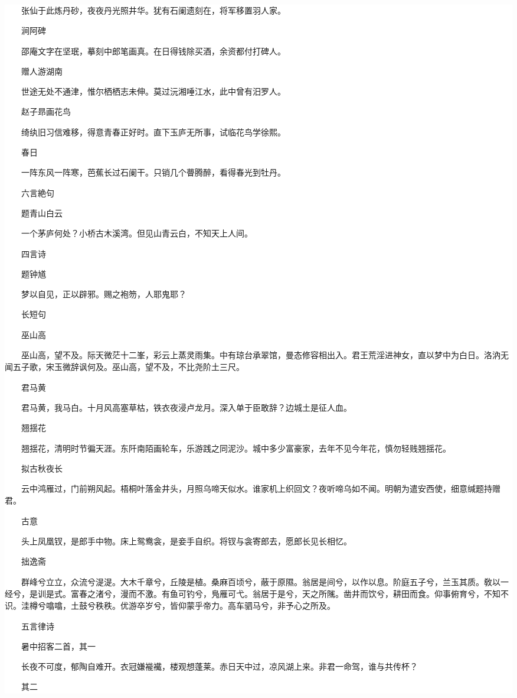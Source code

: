 　　张仙于此炼丹砂，夜夜丹光照井华。犹有石阑遗刻在，将军移置羽人家。

　　涧阿碑

　　邵庵文字在坚珉，摹刻中郎笔画真。在日得钱除买酒，余资都付打碑人。

　　赠人游湖南

　　世途无处不通津，惟尔栖栖志未伸。莫过沅湘唾江水，此中曾有汨罗人。

　　赵子昻画花鸟

　　绮纨旧习信难移，得意青春正好时。直下玉庐无所事，试临花鸟学徐熙。

　　春日

　　一阵东风一阵寒，芭蕉长过石阑干。只销几个瞢腾醉，看得春光到牡丹。

　　六言絶句

　　题青山白云

　　一个茅庐何处？小桥古木溪湾。但见山青云白，不知天上人间。

　　四言诗

　　题钟馗

　　梦以自见，正以辟邪。赐之袍笏，人耶鬼耶？

　　长短句

　　巫山高

　　巫山高，望不及。际天微茫十二峯，彩云上蒸灵雨集。中有琼台承翠馆，曼态修容相出入。君王荒淫进神女，直以梦中为白日。洛汭无闻五子歌，宋玉微辞讽何及。巫山高，望不及，不比尧阶土三尺。

　　君马黄

　　君马黄，我马白。十月风高塞草枯，铁衣夜浸卢龙月。深入单于臣敢辞？边城土是征人血。

　　翘揺花

　　翘揺花，清明时节徧天涯。东阡南陌画轮车，乐游践之同泥沙。城中多少富豪家，去年不见今年花，慎勿轻贱翘揺花。

　　拟古秋夜长

　　云中鸿雁过，门前朔风起。梧桐叶落金井头，月照乌啼天似水。谁家机上织回文？夜听啼乌如不闻。明朝为遣安西使，细意缄题持赠君。

　　古意

　　头上凤凰钗，是郎手中物。床上鸳鸯衾，是妾手自织。将钗与衾寄郎去，愿郎长见长相忆。

　　拙逸斋

　　群峰兮立立，众流兮湜湜。大木千章兮，丘陵是植。桑麻百顷兮，蔽于原隰。翁居是间兮，以作以息。阶庭五子兮，兰玉其质。敎以一经兮，是训是式。富春之渚兮，漫而不激。有鱼可钓兮，鳬雁可弋。翁居于是兮，天之所隲。凿井而饮兮，耕田而食。仰事俯育兮，不知不识。洼樽兮噏噏，土鼓兮秩秩。优游卒岁兮，皆仰蒙乎帝力。高车驷马兮，非予心之所及。

　　五言律诗

　　暑中招客二首，其一

　　长夜不可度，郁陶自难开。衣冠嫌褦襶，楼观想蓬莱。赤日天中过，凉风湖上来。非君一命驾，谁与共传杯？

　　其二
